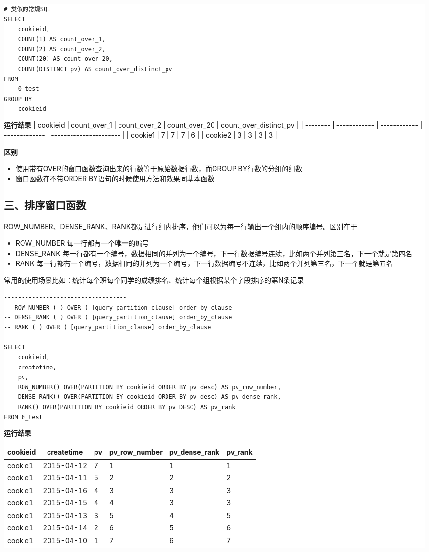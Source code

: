 

```
# 类似的常规SQL
SELECT 
	cookieid,
	COUNT(1) AS count_over_1,
	COUNT(2) AS count_over_2,
	COUNT(20) AS count_over_20,
	COUNT(DISTINCT pv) AS count_over_distinct_pv
FROM 
	0_test
GROUP BY
	cookieid
```

**运行结果**
| cookieid | count_over_1 | count_over_2 | count_over_20 | count_over_distinct_pv |
| -------- | ------------ | ------------ | ------------- | ---------------------- |
| cookie1  | 7            | 7            | 7             | 6                      |
| cookie2  | 3            | 3            | 3             | 3                      |

**区别**
- 使用带有OVER的窗口函数查询出来的行数等于原始数据行数，而GROUP BY行数的分组的组数
- 窗口函数在不带ORDER BY语句的时候使用方法和效果同基本函数


## 三、排序窗口函数
ROW_NUMBER、DENSE_RANK、RANK都是进行组内排序，他们可以为每一行输出一个组内的顺序编号。区别在于
- ROW_NUMBER 每一行都有一个**唯一**的编号
- DENSE_RANK 每一行都有一个编号，数据相同的并列为一个编号，下一行数据编号连续，比如两个并列第三名，下一个就是第四名
- RANK 每一行都有一个编号，数据相同的并列为一个编号，下一行数据编号不连续，比如两个并列第三名，下一个就是第五名

常用的使用场景比如：统计每个班每个同学的成绩排名、统计每个组根据某个字段排序的第N条记录

```
-----------------------------------
-- ROW_NUMBER ( ) OVER ( [query_partition_clause] order_by_clause 
-- DENSE_RANK ( ) OVER ( [query_partition_clause] order_by_clause 
-- RANK ( ) OVER ( [query_partition_clause] order_by_clause 
-----------------------------------
SELECT 
	cookieid,
	createtime,
	pv,
	ROW_NUMBER() OVER(PARTITION BY cookieid ORDER BY pv desc) AS pv_row_number,
	DENSE_RANK() OVER(PARTITION BY cookieid ORDER BY pv desc) AS pv_dense_rank,
	RANK() OVER(PARTITION BY cookieid ORDER BY pv DESC) AS pv_rank  
FROM 0_test
```

**运行结果**

| cookieid | createtime | pv   | pv_row_number | pv_dense_rank | pv_rank |
| -------- | ---------- | ---- | ------------- | ------------- | ------- |
| cookie1  | 2015-04-12 | 7    | 1             | 1             | 1       |
| cookie1  | 2015-04-11 | 5    | 2             | 2             | 2       |
| cookie1  | 2015-04-16 | 4    | 3             | 3             | 3       |
| cookie1  | 2015-04-15 | 4    | 4             | 3             | 3       |
| cookie1  | 2015-04-13 | 3    | 5             | 4             | 5       |
| cookie1  | 2015-04-14 | 2    | 6             | 5             | 6       |
| cookie1  | 2015-04-10 | 1    | 7             | 6             | 7       |